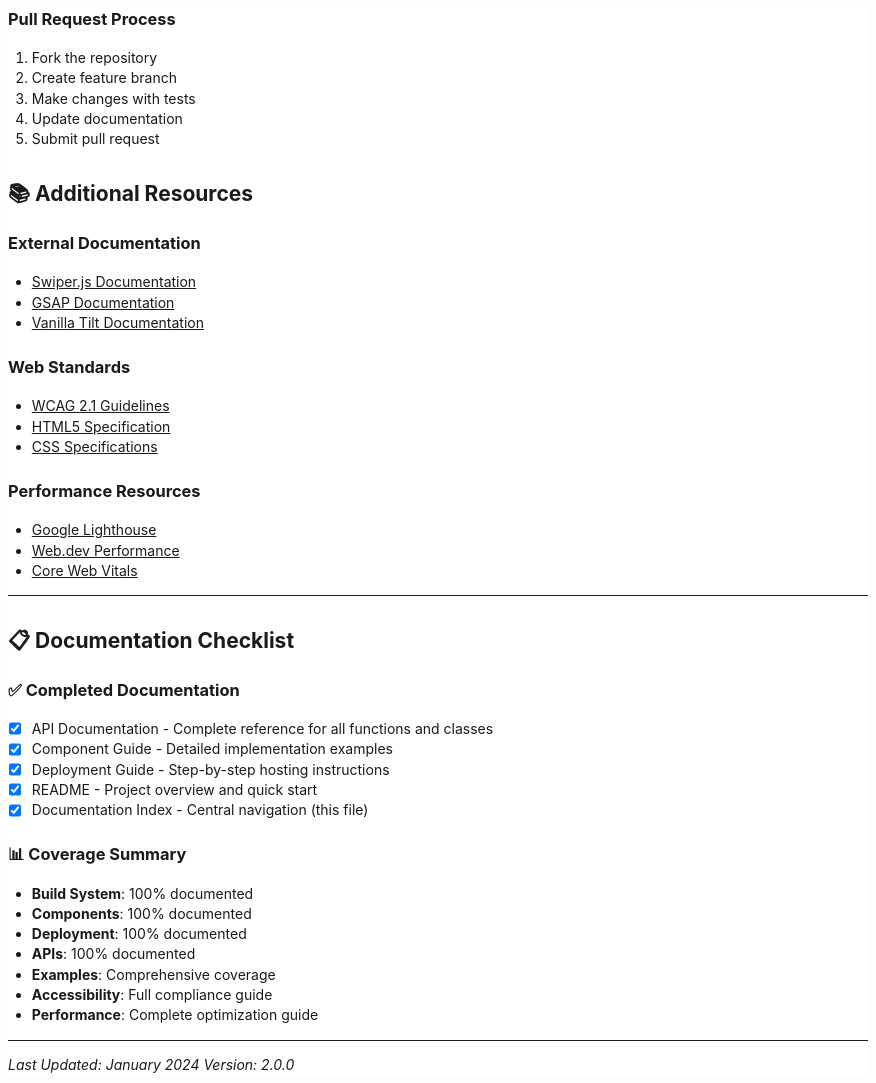 ### Pull Request Process
1. Fork the repository
2. Create feature branch
3. Make changes with tests
4. Update documentation
5. Submit pull request

## 📚 Additional Resources

### External Documentation
- [Swiper.js Documentation](https://swiperjs.com/)
- [GSAP Documentation](https://greensock.com/docs/)
- [Vanilla Tilt Documentation](https://micku7zu.github.io/vanilla-tilt.js/)

### Web Standards
- [WCAG 2.1 Guidelines](https://www.w3.org/WAI/WCAG21/quickref/)
- [HTML5 Specification](https://html.spec.whatwg.org/)
- [CSS Specifications](https://www.w3.org/Style/CSS/)

### Performance Resources
- [Google Lighthouse](https://developers.google.com/web/tools/lighthouse)
- [Web.dev Performance](https://web.dev/performance/)
- [Core Web Vitals](https://web.dev/vitals/)

---

## 📋 Documentation Checklist

### ✅ Completed Documentation
- [x] API Documentation - Complete reference for all functions and classes
- [x] Component Guide - Detailed implementation examples
- [x] Deployment Guide - Step-by-step hosting instructions
- [x] README - Project overview and quick start
- [x] Documentation Index - Central navigation (this file)

### 📊 Coverage Summary
- **Build System**: 100% documented
- **Components**: 100% documented
- **Deployment**: 100% documented
- **APIs**: 100% documented
- **Examples**: Comprehensive coverage
- **Accessibility**: Full compliance guide
- **Performance**: Complete optimization guide

---

*Last Updated: January 2024*
*Version: 2.0.0*